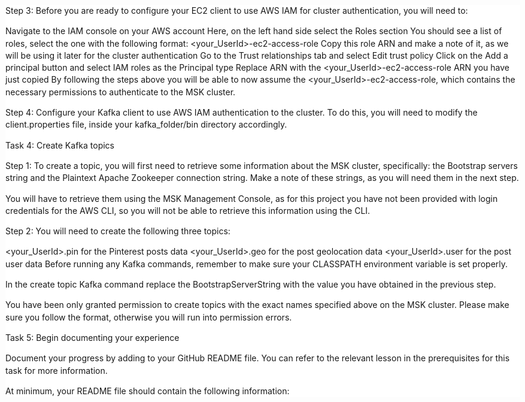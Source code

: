 
Step 3:
Before you are ready to configure your EC2 client to use AWS IAM for cluster authentication, you will need to:

Navigate to the IAM console on your AWS account
Here, on the left hand side select the Roles section
You should see a list of roles, select the one with the following format: <your_UserId>-ec2-access-role
Copy this role ARN and make a note of it, as we will be using it later for the cluster authentication
Go to the Trust relationships tab and select Edit trust policy
Click on the Add a principal button and select IAM roles as the Principal type
Replace ARN with the <your_UserId>-ec2-access-role ARN you have just copied
By following the steps above you will be able to now assume the <your_UserId>-ec2-access-role, which contains the necessary permissions to authenticate to the MSK cluster.


Step 4:
Configure your Kafka client to use AWS IAM authentication to the cluster. To do this, you will need to modify the client.properties file, inside your kafka_folder/bin directory accordingly.


Task 4: Create Kafka topics

Step 1:
To create a topic, you will first need to retrieve some information about the MSK cluster, specifically: the Bootstrap servers string and the Plaintext Apache Zookeeper connection string. Make a note of these strings, as you will need them in the next step.


You will have to retrieve them using the MSK Management Console, as for this project you have not been provided with login credentials for the AWS CLI, so you will not be able to retrieve this information using the CLI.


Step 2:
You will need to create the following three topics:

<your_UserId>.pin for the Pinterest posts data
<your_UserId>.geo for the post geolocation data
<your_UserId>.user for the post user data
Before running any Kafka commands, remember to make sure your CLASSPATH environment variable is set properly.


In the create topic Kafka command replace the BootstrapServerString with the value you have obtained in the previous step.


You have been only granted permission to create topics with the exact names specified above on the MSK cluster. Please make sure you follow the format, otherwise you will run into permission errors.

Task 5: Begin documenting your experience

Document your progress by adding to your GitHub README file. You can refer to the relevant lesson in the prerequisites for this task for more information.

At minimum, your README file should contain the following information:
